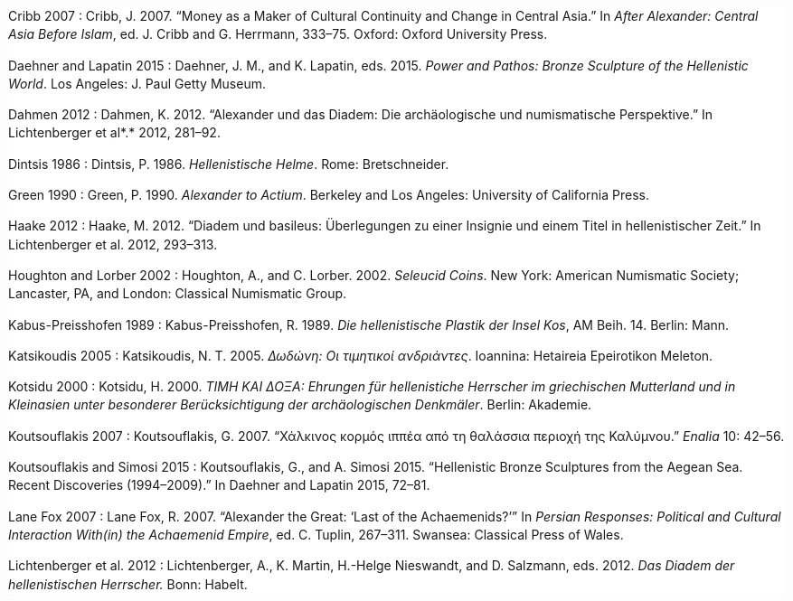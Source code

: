 Cribb 2007
: Cribb, J. 2007. “Money as a Maker of Cultural Continuity and Change in Central Asia.” In *After Alexander: Central Asia Before Islam*, ed. J. Cribb and G. Herrmann, 333–75. Oxford: Oxford University Press.

Daehner and Lapatin 2015
: Daehner, J. M., and K. Lapatin, eds. 2015. *Power and Pathos: Bronze Sculpture of the Hellenistic World*. Los Angeles: J. Paul Getty Museum.

Dahmen 2012
: Dahmen, K. 2012. “Alexander und das Diadem: Die archäologische und numismatische Perspektive.” In Lichtenberger et al*.* 2012, 281–92.

Dintsis 1986
: Dintsis, P. 1986. *Hellenistische Helme*. Rome: Bretschneider.

Green 1990
: Green, P. 1990. *Alexander to Actium*. Berkeley and Los Angeles: University of California Press.

Haake 2012
: Haake, M. 2012. “Diadem und basileus: Überlegungen zu einer Insignie und einem Titel in hellenistischer Zeit.” In Lichtenberger et al. 2012, 293–313.

Houghton and Lorber 2002
: Houghton, A., and C. Lorber. 2002. *Seleucid Coins*. New York: American Numismatic Society; Lancaster, PA, and London: Classical Numismatic Group.

Kabus-Preisshofen 1989
: Kabus-Preisshofen, R. 1989. *Die hellenistische Plastik der Insel Kos*, AM Beih. 14. Berlin: Mann.

Katsikoudis 2005
: Katsikoudis, N. T. 2005. *Δωδώνη: Οι τιμητικοί ανδριάντες*. Ioannina: Hetaireia Epeirotikon Meleton.

Kotsidu 2000
: Kotsidu, H. 2000. *ΤΙΜΗ ΚΑΙ ΔΟΞΑ: Ehrungen für hellenistiche Herrscher im griechischen Mutterland und in Kleinasien unter besonderer Berücksichtigung der archäologischen Denkmäler*. Berlin: Akademie.

Koutsouflakis 2007
: Koutsouflakis, G. 2007. “Χάλκινος κορμός ιππέα από τη θαλάσσια περιοχή της Καλύμνου.” *Enalia* 10: 42–56.

Koutsouflakis and Simosi 2015
: Koutsouflakis, G., and A. Simosi 2015. “Hellenistic Bronze Sculptures from the Aegean Sea. Recent Discoveries (1994–2009).” In Daehner and Lapatin 2015, 72–81.

Lane Fox 2007
: Lane Fox, R. 2007. “Alexander the Great: ‘Last of the Achaemenids?’” In *Persian Responses: Political and Cultural Interaction With(in) the Achaemenid Empire*, ed. C. Tuplin, 267–311. Swansea: Classical Press of Wales.

Lichtenberger et al. 2012
: Lichtenberger, A., K. Martin, H.-Helge Nieswandt, and D. Salzmann, eds. 2012. *Das Diadem der hellenistischen Herrscher.* Bonn: Habelt.

